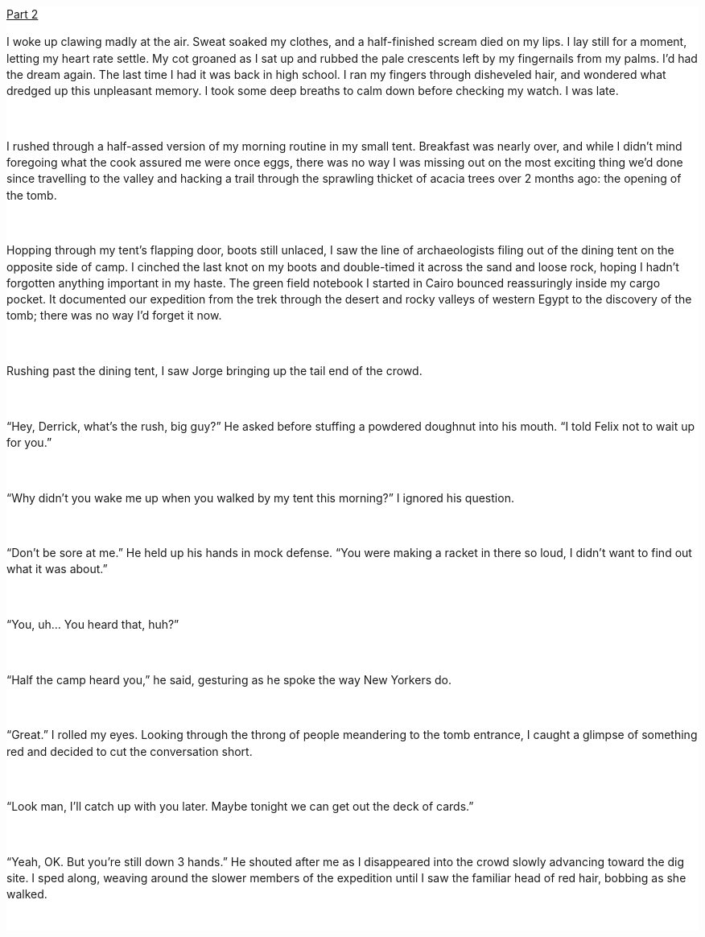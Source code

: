 [Part 2](https://www.reddit.com/r/nosleep/comments/1og6gy0/fieldnotes_from_an_egyptological_disaster_pt_2/?utm_source=share&utm_medium=web3x&utm_name=web3xcss&utm_term=1&utm_content=share_button)

I woke up clawing madly at the air. Sweat soaked my clothes, and a half-finished scream died on my lips. I lay still for a moment, letting my heart rate settle. My cot groaned as I sat up and rubbed the pale crescents left by my fingernails from my palms. I’d had the dream again. The last time I had it was back in high school. I ran my fingers through disheveled hair, and wondered what dredged up this unpleasant memory. I took some deep breaths to calm down before checking my watch. I was late.

 

I rushed through a half-assed version of my morning routine in my small tent. Breakfast was nearly over, and while I didn’t mind foregoing what the cook assured me were once eggs, there was no way I was missing out on the most exciting thing we’d done since travelling to the valley and hacking a trail through the sprawling thicket of acacia trees over 2 months ago: the opening of the tomb.

 

Hopping through my tent’s flapping door, boots still unlaced, I saw the line of archaeologists filing out of the dining tent on the opposite side of camp. I cinched the last knot on my boots and double-timed it across the sand and loose rock, hoping I hadn’t forgotten anything important in my haste. The green field notebook I started in Cairo bounced reassuringly inside my cargo pocket. It documented our expedition from the trek through the desert and rocky valleys of western Egypt to the discovery of the tomb; there was no way I’d forget it now.

 

Rushing past the dining tent, I saw Jorge bringing up the tail end of the crowd.

 

“Hey, Derrick, what’s the rush, big guy?” He asked before stuffing a powdered doughnut into his mouth. “I told Felix not to wait up for you.”

 

“Why didn’t you wake me up when you walked by my tent this morning?” I ignored his question.

 

“Don’t be sore at me.” He held up his hands in mock defense. “You were making a racket in there so loud, I didn’t want to find out what it was about.”

 

“You, uh… You heard that, huh?”

 

“Half the camp heard you,” he said, gesturing as he spoke the way New Yorkers do.

 

“Great.” I rolled my eyes. Looking through the throng of people meandering to the tomb entrance, I caught a glimpse of something red and decided to cut the conversation short.

 

“Look man, I’ll catch up with you later. Maybe tonight we can get out the deck of cards.”

 

“Yeah, OK. But you’re still down 3 hands.” He shouted after me as I disappeared into the crowd slowly advancing toward the dig site. I sped along, weaving around the slower members of the expedition until I saw the familiar head of red hair, bobbing as she walked.

 